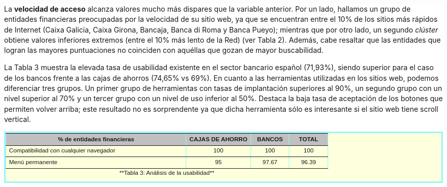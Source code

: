 </tbody>

</table>

La **velocidad de acceso** alcanza valores mucho más dispares que la variable anterior. Por un lado, hallamos un grupo de entidades financieras preocupadas por la velocidad de su sitio web, ya que se encuentran entre el 10% de los sitios más rápidos de Internet (Caixa Galicia, Caixa Girona, Bancaja, Banca di Roma y Banca Pueyo); mientras que por otro lado, un segundo _clúster_ obtiene valores inferiores extremos (entre el 10% más lento de la Red) (ver Tabla 2). Además, cabe resaltar que las entidades que logran las mayores puntuaciones no coinciden con aquéllas que gozan de mayor buscabilidad.

La Tabla 3 muestra la elevada tasa de usabilidad existente en el sector bancario español (71,93%), siendo superior para el caso de los bancos frente a las cajas de ahorros (74,65% vs 69%). En cuanto a las herramientas utilizadas en los sitios web, podemos diferenciar tres grupos. Un primer grupo de herramientas con tasas de implantación superiores al 90%, un segundo grupo con un nivel superior al 70% y un tercer grupo con un nivel de uso inferior al 50%. Destaca la baja tasa de aceptación de los botones que permiten volver arriba; este resultado no es sorprendente ya que dicha herramienta sólo es interesante si el sitio web tiene scroll vertical.

<table width="60%" border="1" cellspacing="0" cellpadding="3" align="center" style="border-right: #99f5fb solid; border-top: #99f5fb solid; font-size: smaller; border-left: #99f5fb solid; border-bottom: #99f5fb solid; font-style: normal; font-family: verdana, geneva, arial, helvetica, sans-serif; background-color: #fdffdd"><caption align="bottom">  
**Tabla 3: Análisis de la usabilidad**</caption>

<tbody>

<tr bgcolor="silver">

<th>% de entidades financieras</th>

<th width="20%">CAJAS DE AHORRO</th>

<th width="12%">BANCOS</th>

<th width="12%">TOTAL</th>

</tr>

<tr>

<td>Compatibilidad con cualquier navegador</td>

<td align="center">100</td>

<td align="center">100</td>

<td align="center">100</td>

</tr>

<tr>

<td>Menú permanente</td>

<td align="center">95</td>

<td align="center">97.67</td>

<td align="center">96.39</td>
